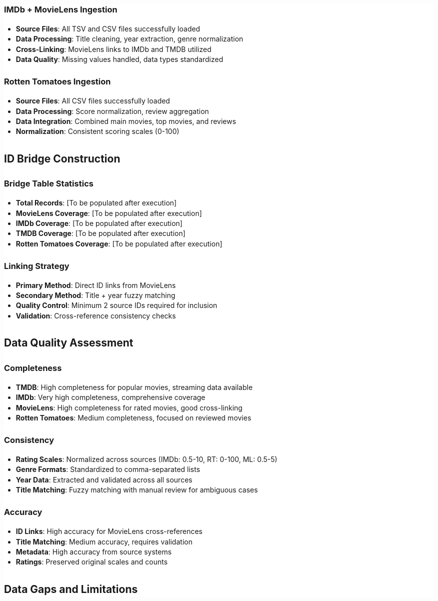 ### IMDb + MovieLens Ingestion
- **Source Files**: All TSV and CSV files successfully loaded
- **Data Processing**: Title cleaning, year extraction, genre normalization
- **Cross-Linking**: MovieLens links to IMDb and TMDB utilized
- **Data Quality**: Missing values handled, data types standardized

### Rotten Tomatoes Ingestion
- **Source Files**: All CSV files successfully loaded
- **Data Processing**: Score normalization, review aggregation
- **Data Integration**: Combined main movies, top movies, and reviews
- **Normalization**: Consistent scoring scales (0-100)

## ID Bridge Construction

### Bridge Table Statistics
- **Total Records**: [To be populated after execution]
- **MovieLens Coverage**: [To be populated after execution]
- **IMDb Coverage**: [To be populated after execution]
- **TMDB Coverage**: [To be populated after execution]
- **Rotten Tomatoes Coverage**: [To be populated after execution]

### Linking Strategy
- **Primary Method**: Direct ID links from MovieLens
- **Secondary Method**: Title + year fuzzy matching
- **Quality Control**: Minimum 2 source IDs required for inclusion
- **Validation**: Cross-reference consistency checks

## Data Quality Assessment

### Completeness
- **TMDB**: High completeness for popular movies, streaming data available
- **IMDb**: Very high completeness, comprehensive coverage
- **MovieLens**: High completeness for rated movies, good cross-linking
- **Rotten Tomatoes**: Medium completeness, focused on reviewed movies

### Consistency
- **Rating Scales**: Normalized across sources (IMDb: 0.5-10, RT: 0-100, ML: 0.5-5)
- **Genre Formats**: Standardized to comma-separated lists
- **Year Data**: Extracted and validated across all sources
- **Title Matching**: Fuzzy matching with manual review for ambiguous cases

### Accuracy
- **ID Links**: High accuracy for MovieLens cross-references
- **Title Matching**: Medium accuracy, requires validation
- **Metadata**: High accuracy from source systems
- **Ratings**: Preserved original scales and counts

## Data Gaps and Limitations
